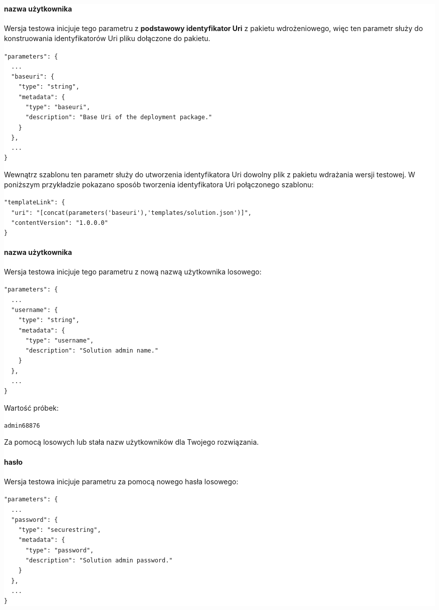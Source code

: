 #### <a name="username"></a>nazwa użytkownika

Wersja testowa inicjuje tego parametru z **podstawowy identyfikator Uri** z pakietu wdrożeniowego, więc ten parametr służy do konstruowania identyfikatorów Uri pliku dołączone do pakietu.

    "parameters": {
      ...
      "baseuri": {
        "type": "string",
        "metadata": {
          "type": "baseuri",
          "description": "Base Uri of the deployment package."
        }
      },
      ...
    }

Wewnątrz szablonu ten parametr służy do utworzenia identyfikatora Uri dowolny plik z pakietu wdrażania wersji testowej. W poniższym przykładzie pokazano sposób tworzenia identyfikatora Uri połączonego szablonu:

    "templateLink": {
      "uri": "[concat(parameters('baseuri'),'templates/solution.json')]",
      "contentVersion": "1.0.0.0"
    }

#### <a name="username"></a>nazwa użytkownika

Wersja testowa inicjuje tego parametru z nową nazwą użytkownika losowego:

    "parameters": {
      ...
      "username": {
        "type": "string",
        "metadata": {
          "type": "username",
          "description": "Solution admin name."
        }
      },
      ...
    }

Wartość próbek:

    admin68876

Za pomocą losowych lub stała nazw użytkowników dla Twojego rozwiązania.

#### <a name="password"></a>hasło

Wersja testowa inicjuje parametru za pomocą nowego hasła losowego:

    "parameters": {
      ...
      "password": {
        "type": "securestring",
        "metadata": {
          "type": "password",
          "description": "Solution admin password."
        }
      },
      ...
    }
